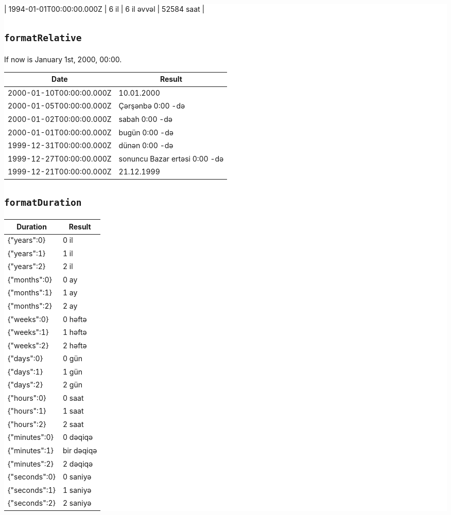 | 1994-01-01T00:00:00.000Z | 6 il       | 6 il əvvəl        | 52584 saat                     |

## `formatRelative`

If now is January 1st, 2000, 00:00.

| Date                     | Result                        |
| ------------------------ | ----------------------------- |
| 2000-01-10T00:00:00.000Z | 10.01.2000                    |
| 2000-01-05T00:00:00.000Z | Çərşənbə 0:00 -də             |
| 2000-01-02T00:00:00.000Z | sabah 0:00 -də                |
| 2000-01-01T00:00:00.000Z | bugün 0:00 -də                |
| 1999-12-31T00:00:00.000Z | dünən 0:00 -də                |
| 1999-12-27T00:00:00.000Z | sonuncu Bazar ertəsi 0:00 -də |
| 1999-12-21T00:00:00.000Z | 21.12.1999                    |

## `formatDuration`

| Duration      | Result     |
| ------------- | ---------- |
| {"years":0}   | 0 il       |
| {"years":1}   | 1 il       |
| {"years":2}   | 2 il       |
| {"months":0}  | 0 ay       |
| {"months":1}  | 1 ay       |
| {"months":2}  | 2 ay       |
| {"weeks":0}   | 0 həftə    |
| {"weeks":1}   | 1 həftə    |
| {"weeks":2}   | 2 həftə    |
| {"days":0}    | 0 gün      |
| {"days":1}    | 1 gün      |
| {"days":2}    | 2 gün      |
| {"hours":0}   | 0 saat     |
| {"hours":1}   | 1 saat     |
| {"hours":2}   | 2 saat     |
| {"minutes":0} | 0 dəqiqə   |
| {"minutes":1} | bir dəqiqə |
| {"minutes":2} | 2 dəqiqə   |
| {"seconds":0} | 0 saniyə   |
| {"seconds":1} | 1 saniyə   |
| {"seconds":2} | 2 saniyə   |
